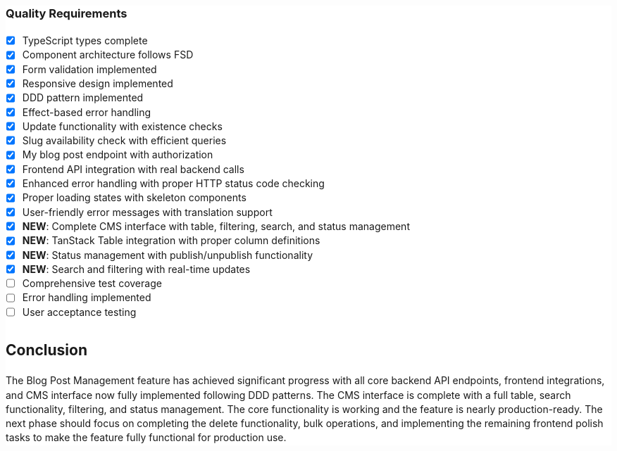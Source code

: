 ### Quality Requirements
- [x] TypeScript types complete
- [x] Component architecture follows FSD
- [x] Form validation implemented
- [x] Responsive design implemented
- [x] DDD pattern implemented
- [x] Effect-based error handling
- [x] Update functionality with existence checks
- [x] Slug availability check with efficient queries
- [x] My blog post endpoint with authorization
- [x] Frontend API integration with real backend calls
- [x] Enhanced error handling with proper HTTP status code checking
- [x] Proper loading states with skeleton components
- [x] User-friendly error messages with translation support
- [x] **NEW**: Complete CMS interface with table, filtering, search, and status management
- [x] **NEW**: TanStack Table integration with proper column definitions
- [x] **NEW**: Status management with publish/unpublish functionality
- [x] **NEW**: Search and filtering with real-time updates
- [ ] Comprehensive test coverage
- [ ] Error handling implemented
- [ ] User acceptance testing

## Conclusion

The Blog Post Management feature has achieved significant progress with all core backend API endpoints, frontend integrations, and CMS interface now fully implemented following DDD patterns. The CMS interface is complete with a full table, search functionality, filtering, and status management. The core functionality is working and the feature is nearly production-ready. The next phase should focus on completing the delete functionality, bulk operations, and implementing the remaining frontend polish tasks to make the feature fully functional for production use.